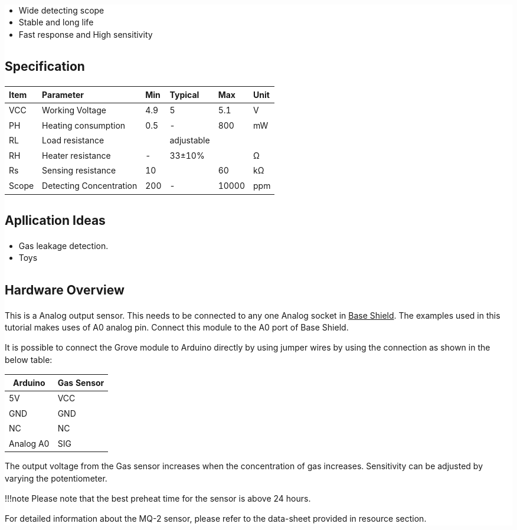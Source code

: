 - Wide detecting scope
- Stable and long life
- Fast response and High sensitivity

## Specification


|Item   |Parameter         |Min            |Typical     |Max       |Unit   |
|:------|:-----------------|:--------------|:-----------|:---------|:------|
|VCC    |Working   Voltage |       4.9    |	 5      |	5.1          | V  |
|PH 	|Heating  consumption |  0.5  |	-	    |   800    |	 mW|
|RL 	|Load resistance   |               | adjustable |          |       |	
|RH	    |Heater resistance |-	           |33±10%	        |          |	Ω  |	
|Rs	    |Sensing resistance|10              |	        |	60     |	kΩ |
|Scope	|Detecting Concentration|	200	|-	|10000|	ppm
    

## Apllication Ideas

- Gas leakage detection.
- Toys 

## Hardware Overview

This is a Analog output sensor. This needs to be connected to any one Analog socket in [Base Shield](http://www.seeedstudio.com/wiki/index.php?title=Base_shield_v2&uselang=en). The examples used in this tutorial makes uses of A0 analog pin. Connect this module to the A0 port of Base Shield.

It is possible to connect the Grove module to Arduino directly by using jumper wires by using the connection as shown in the below table:

|Arduino|Gas Sensor|
|----------|----------|
|5V        |VCC       |
|GND       |GND       |
|NC        |NC        |
|Analog A0 |SIG       |

The output voltage from the Gas sensor increases when the concentration of gas increases. Sensitivity can be adjusted by varying the potentiometer.

!!!note
Please note that the best preheat time for the sensor is above 24 hours.

For detailed information about the MQ-2 sensor, please refer to the data-sheet provided in resource section.
